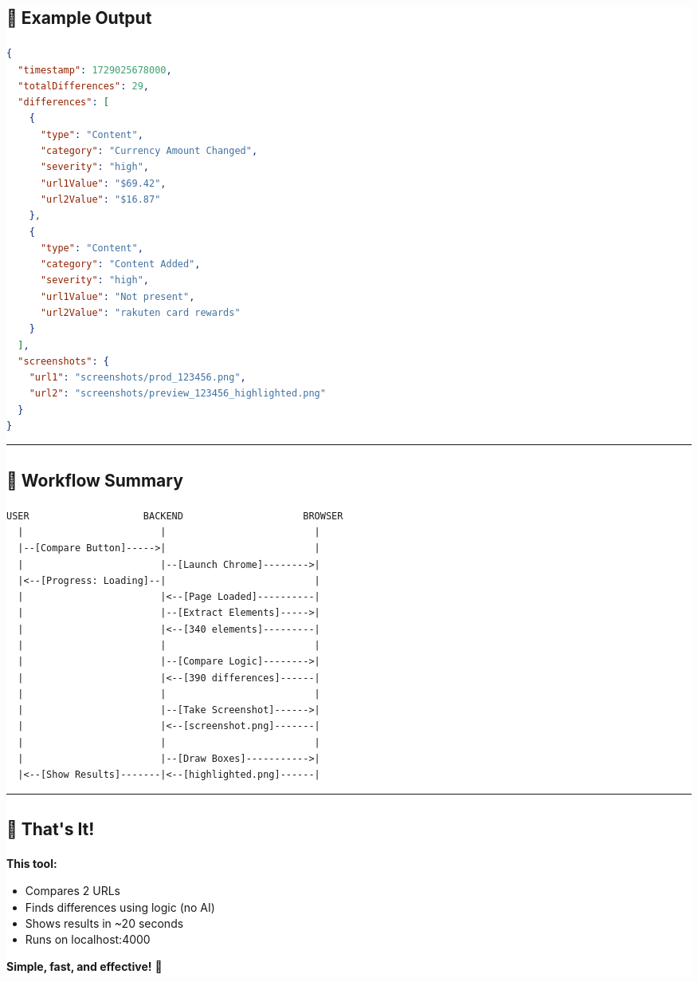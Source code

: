
## 📝 Example Output

```json
{
  "timestamp": 1729025678000,
  "totalDifferences": 29,
  "differences": [
    {
      "type": "Content",
      "category": "Currency Amount Changed",
      "severity": "high",
      "url1Value": "$69.42",
      "url2Value": "$16.87"
    },
    {
      "type": "Content",
      "category": "Content Added",
      "severity": "high",
      "url1Value": "Not present",
      "url2Value": "rakuten card rewards"
    }
  ],
  "screenshots": {
    "url1": "screenshots/prod_123456.png",
    "url2": "screenshots/preview_123456_highlighted.png"
  }
}
```

---

## 🔄 Workflow Summary

```
USER                    BACKEND                     BROWSER
  |                        |                          |
  |--[Compare Button]----->|                          |
  |                        |--[Launch Chrome]-------->|
  |<--[Progress: Loading]--|                          |
  |                        |<--[Page Loaded]----------|
  |                        |--[Extract Elements]----->|
  |                        |<--[340 elements]---------|
  |                        |                          |
  |                        |--[Compare Logic]-------->|
  |                        |<--[390 differences]------|
  |                        |                          |
  |                        |--[Take Screenshot]------>|
  |                        |<--[screenshot.png]-------|
  |                        |                          |
  |                        |--[Draw Boxes]----------->|
  |<--[Show Results]-------|<--[highlighted.png]------|
```

---

## 🎉 That's It!

**This tool:**
- Compares 2 URLs
- Finds differences using logic (no AI)
- Shows results in ~20 seconds
- Runs on localhost:4000

**Simple, fast, and effective!** 🚀
